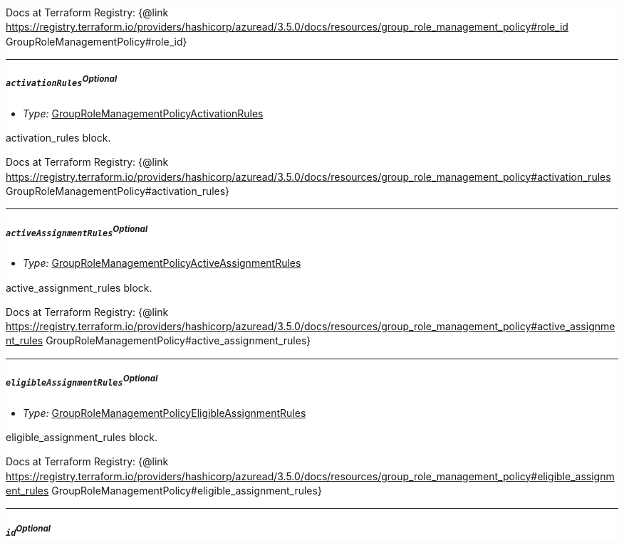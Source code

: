 Docs at Terraform Registry: {@link https://registry.terraform.io/providers/hashicorp/azuread/3.5.0/docs/resources/group_role_management_policy#role_id GroupRoleManagementPolicy#role_id}

---

##### `activationRules`<sup>Optional</sup> <a name="activationRules" id="@cdktf/provider-azuread.groupRoleManagementPolicy.GroupRoleManagementPolicy.Initializer.parameter.activationRules"></a>

- *Type:* <a href="#@cdktf/provider-azuread.groupRoleManagementPolicy.GroupRoleManagementPolicyActivationRules">GroupRoleManagementPolicyActivationRules</a>

activation_rules block.

Docs at Terraform Registry: {@link https://registry.terraform.io/providers/hashicorp/azuread/3.5.0/docs/resources/group_role_management_policy#activation_rules GroupRoleManagementPolicy#activation_rules}

---

##### `activeAssignmentRules`<sup>Optional</sup> <a name="activeAssignmentRules" id="@cdktf/provider-azuread.groupRoleManagementPolicy.GroupRoleManagementPolicy.Initializer.parameter.activeAssignmentRules"></a>

- *Type:* <a href="#@cdktf/provider-azuread.groupRoleManagementPolicy.GroupRoleManagementPolicyActiveAssignmentRules">GroupRoleManagementPolicyActiveAssignmentRules</a>

active_assignment_rules block.

Docs at Terraform Registry: {@link https://registry.terraform.io/providers/hashicorp/azuread/3.5.0/docs/resources/group_role_management_policy#active_assignment_rules GroupRoleManagementPolicy#active_assignment_rules}

---

##### `eligibleAssignmentRules`<sup>Optional</sup> <a name="eligibleAssignmentRules" id="@cdktf/provider-azuread.groupRoleManagementPolicy.GroupRoleManagementPolicy.Initializer.parameter.eligibleAssignmentRules"></a>

- *Type:* <a href="#@cdktf/provider-azuread.groupRoleManagementPolicy.GroupRoleManagementPolicyEligibleAssignmentRules">GroupRoleManagementPolicyEligibleAssignmentRules</a>

eligible_assignment_rules block.

Docs at Terraform Registry: {@link https://registry.terraform.io/providers/hashicorp/azuread/3.5.0/docs/resources/group_role_management_policy#eligible_assignment_rules GroupRoleManagementPolicy#eligible_assignment_rules}

---

##### `id`<sup>Optional</sup> <a name="id" id="@cdktf/provider-azuread.groupRoleManagementPolicy.GroupRoleManagementPolicy.Initializer.parameter.id"></a>
